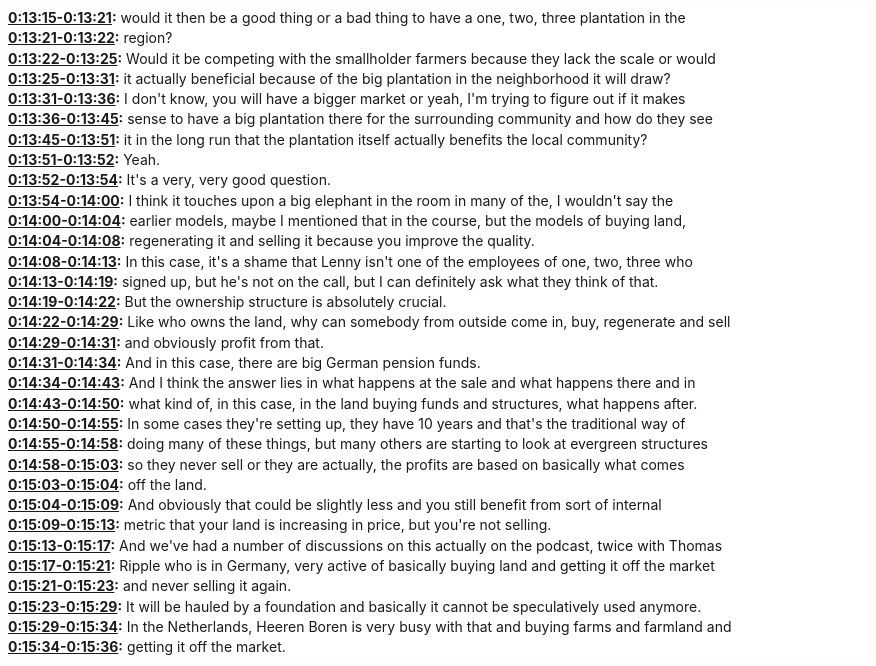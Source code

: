 **[0:13:15-0:13:21](https://investinginregenerativeagriculture.com/ama-webinar-10-13-2020/#t=0:13:15):**  would it then be a good thing or a bad thing to have a one, two, three plantation in the  
**[0:13:21-0:13:22](https://investinginregenerativeagriculture.com/ama-webinar-10-13-2020/#t=0:13:21):**  region?  
**[0:13:22-0:13:25](https://investinginregenerativeagriculture.com/ama-webinar-10-13-2020/#t=0:13:22):**  Would it be competing with the smallholder farmers because they lack the scale or would  
**[0:13:25-0:13:31](https://investinginregenerativeagriculture.com/ama-webinar-10-13-2020/#t=0:13:25):**  it actually beneficial because of the big plantation in the neighborhood it will draw?  
**[0:13:31-0:13:36](https://investinginregenerativeagriculture.com/ama-webinar-10-13-2020/#t=0:13:31):**  I don't know, you will have a bigger market or yeah, I'm trying to figure out if it makes  
**[0:13:36-0:13:45](https://investinginregenerativeagriculture.com/ama-webinar-10-13-2020/#t=0:13:36):**  sense to have a big plantation there for the surrounding community and how do they see  
**[0:13:45-0:13:51](https://investinginregenerativeagriculture.com/ama-webinar-10-13-2020/#t=0:13:45):**  it in the long run that the plantation itself actually benefits the local community?  
**[0:13:51-0:13:52](https://investinginregenerativeagriculture.com/ama-webinar-10-13-2020/#t=0:13:51):**  Yeah.  
**[0:13:52-0:13:54](https://investinginregenerativeagriculture.com/ama-webinar-10-13-2020/#t=0:13:52):**  It's a very, very good question.  
**[0:13:54-0:14:00](https://investinginregenerativeagriculture.com/ama-webinar-10-13-2020/#t=0:13:54):**  I think it touches upon a big elephant in the room in many of the, I wouldn't say the  
**[0:14:00-0:14:04](https://investinginregenerativeagriculture.com/ama-webinar-10-13-2020/#t=0:14:00):**  earlier models, maybe I mentioned that in the course, but the models of buying land,  
**[0:14:04-0:14:08](https://investinginregenerativeagriculture.com/ama-webinar-10-13-2020/#t=0:14:04):**  regenerating it and selling it because you improve the quality.  
**[0:14:08-0:14:13](https://investinginregenerativeagriculture.com/ama-webinar-10-13-2020/#t=0:14:08):**  In this case, it's a shame that Lenny isn't one of the employees of one, two, three who  
**[0:14:13-0:14:19](https://investinginregenerativeagriculture.com/ama-webinar-10-13-2020/#t=0:14:13):**  signed up, but he's not on the call, but I can definitely ask what they think of that.  
**[0:14:19-0:14:22](https://investinginregenerativeagriculture.com/ama-webinar-10-13-2020/#t=0:14:19):**  But the ownership structure is absolutely crucial.  
**[0:14:22-0:14:29](https://investinginregenerativeagriculture.com/ama-webinar-10-13-2020/#t=0:14:22):**  Like who owns the land, why can somebody from outside come in, buy, regenerate and sell  
**[0:14:29-0:14:31](https://investinginregenerativeagriculture.com/ama-webinar-10-13-2020/#t=0:14:29):**  and obviously profit from that.  
**[0:14:31-0:14:34](https://investinginregenerativeagriculture.com/ama-webinar-10-13-2020/#t=0:14:31):**  And in this case, there are big German pension funds.  
**[0:14:34-0:14:43](https://investinginregenerativeagriculture.com/ama-webinar-10-13-2020/#t=0:14:34):**  And I think the answer lies in what happens at the sale and what happens there and in  
**[0:14:43-0:14:50](https://investinginregenerativeagriculture.com/ama-webinar-10-13-2020/#t=0:14:43):**  what kind of, in this case, in the land buying funds and structures, what happens after.  
**[0:14:50-0:14:55](https://investinginregenerativeagriculture.com/ama-webinar-10-13-2020/#t=0:14:50):**  In some cases they're setting up, they have 10 years and that's the traditional way of  
**[0:14:55-0:14:58](https://investinginregenerativeagriculture.com/ama-webinar-10-13-2020/#t=0:14:55):**  doing many of these things, but many others are starting to look at evergreen structures  
**[0:14:58-0:15:03](https://investinginregenerativeagriculture.com/ama-webinar-10-13-2020/#t=0:14:58):**  so they never sell or they are actually, the profits are based on basically what comes  
**[0:15:03-0:15:04](https://investinginregenerativeagriculture.com/ama-webinar-10-13-2020/#t=0:15:03):**  off the land.  
**[0:15:04-0:15:09](https://investinginregenerativeagriculture.com/ama-webinar-10-13-2020/#t=0:15:04):**  And obviously that could be slightly less and you still benefit from sort of internal  
**[0:15:09-0:15:13](https://investinginregenerativeagriculture.com/ama-webinar-10-13-2020/#t=0:15:09):**  metric that your land is increasing in price, but you're not selling.  
**[0:15:13-0:15:17](https://investinginregenerativeagriculture.com/ama-webinar-10-13-2020/#t=0:15:13):**  And we've had a number of discussions on this actually on the podcast, twice with Thomas  
**[0:15:17-0:15:21](https://investinginregenerativeagriculture.com/ama-webinar-10-13-2020/#t=0:15:17):**  Ripple who is in Germany, very active of basically buying land and getting it off the market  
**[0:15:21-0:15:23](https://investinginregenerativeagriculture.com/ama-webinar-10-13-2020/#t=0:15:21):**  and never selling it again.  
**[0:15:23-0:15:29](https://investinginregenerativeagriculture.com/ama-webinar-10-13-2020/#t=0:15:23):**  It will be hauled by a foundation and basically it cannot be speculatively used anymore.  
**[0:15:29-0:15:34](https://investinginregenerativeagriculture.com/ama-webinar-10-13-2020/#t=0:15:29):**  In the Netherlands, Heeren Boren is very busy with that and buying farms and farmland and  
**[0:15:34-0:15:36](https://investinginregenerativeagriculture.com/ama-webinar-10-13-2020/#t=0:15:34):**  getting it off the market.  